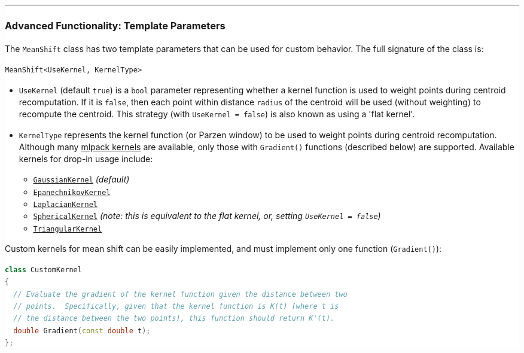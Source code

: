 
---

### Advanced Functionality: Template Parameters

The `MeanShift` class has two template parameters that can be used for custom
behavior.  The full signature of the class is:

```
MeanShift<UseKernel, KernelType>
```

 * `UseKernel` (default `true`) is a `bool` parameter representing whether a
   kernel function is used to weight points during centroid recomputation.  If
   it is `false`, then each point within distance `radius` of the centroid will
   be used (without weighting) to recompute the centroid.  This strategy (with
   `UseKernel = false`) is also known as using a 'flat kernel'.

 * `KernelType` represents the kernel function (or Parzen window) to be used to
   weight points during centroid recomputation.  Although many
   [mlpack kernels](../core/kernels.md) are available, only those with
   `Gradient()` functions (described below) are supported.  Available kernels
   for drop-in usage include:
   - [`GaussianKernel`](../core/kernels.md#gaussiankernel) *(default)*
   - [`EpanechnikovKernel`](../core/kernels.md#epanechnikovkernel)
   - [`LaplacianKernel`](../core/kernels.md#laplaciankernel)
   - [`SphericalKernel`](../core/kernels.md#sphericalkernel) *(note: this is
     equivalent to the flat kernel, or, setting `UseKernel = false`)*
   - [`TriangularKernel`](../core/kernels.md#triangularkernel)

Custom kernels for mean shift can be easily implemented, and must implement only
one function (`Gradient()`):

```c++
class CustomKernel
{
  // Evaluate the gradient of the kernel function given the distance between two
  // points.  Specifically, given that the kernel function is K(t) (where t is
  // the distance between the two points), this function should return K'(t).
  double Gradient(const double t);
};
```
